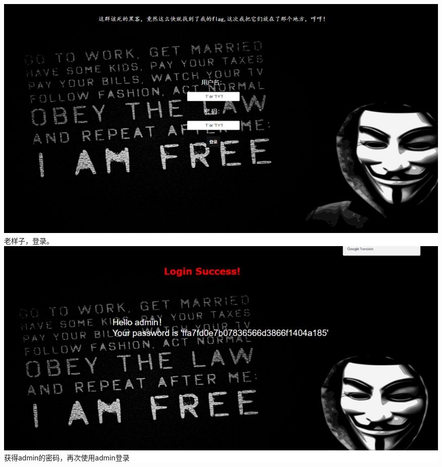 ![upload successful](./images/pasted-40.png)
老样子，登录。
![upload successful](./images/pasted-41.png)
获得admin的密码，再次使用admin登录
